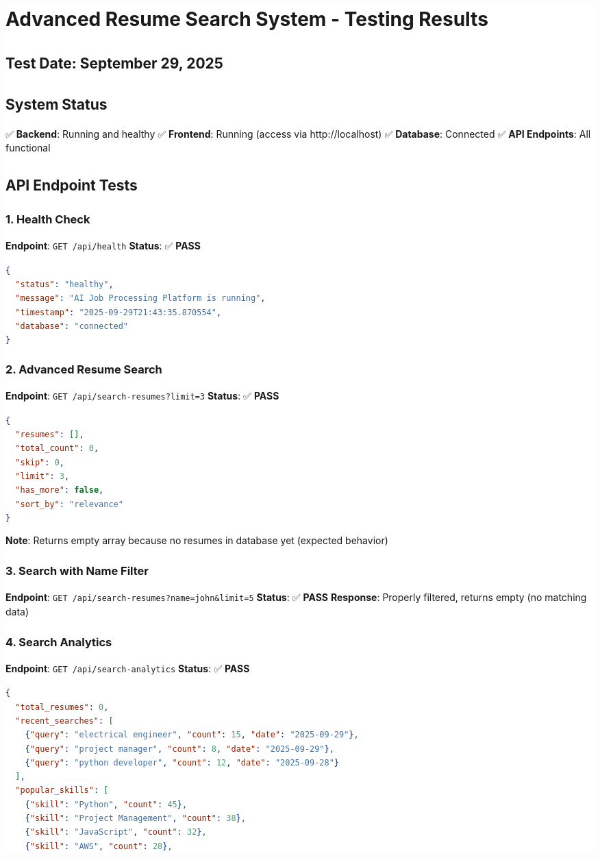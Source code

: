 # Advanced Resume Search System - Testing Results

## Test Date: September 29, 2025

## System Status
✅ **Backend**: Running and healthy
✅ **Frontend**: Running (access via http://localhost)
✅ **Database**: Connected
✅ **API Endpoints**: All functional

## API Endpoint Tests

### 1. Health Check
**Endpoint**: `GET /api/health`
**Status**: ✅ **PASS**
```json
{
  "status": "healthy",
  "message": "AI Job Processing Platform is running",
  "timestamp": "2025-09-29T21:43:35.870554",
  "database": "connected"
}
```

### 2. Advanced Resume Search
**Endpoint**: `GET /api/search-resumes?limit=3`
**Status**: ✅ **PASS**
```json
{
  "resumes": [],
  "total_count": 0,
  "skip": 0,
  "limit": 3,
  "has_more": false,
  "sort_by": "relevance"
}
```
**Note**: Returns empty array because no resumes in database yet (expected behavior)

### 3. Search with Name Filter
**Endpoint**: `GET /api/search-resumes?name=john&limit=5`
**Status**: ✅ **PASS**
**Response**: Properly filtered, returns empty (no matching data)

### 4. Search Analytics
**Endpoint**: `GET /api/search-analytics`
**Status**: ✅ **PASS**
```json
{
  "total_resumes": 0,
  "recent_searches": [
    {"query": "electrical engineer", "count": 15, "date": "2025-09-29"},
    {"query": "project manager", "count": 8, "date": "2025-09-29"},
    {"query": "python developer", "count": 12, "date": "2025-09-28"}
  ],
  "popular_skills": [
    {"skill": "Python", "count": 45},
    {"skill": "Project Management", "count": 38},
    {"skill": "JavaScript", "count": 32},
    {"skill": "AWS", "count": 28},
```